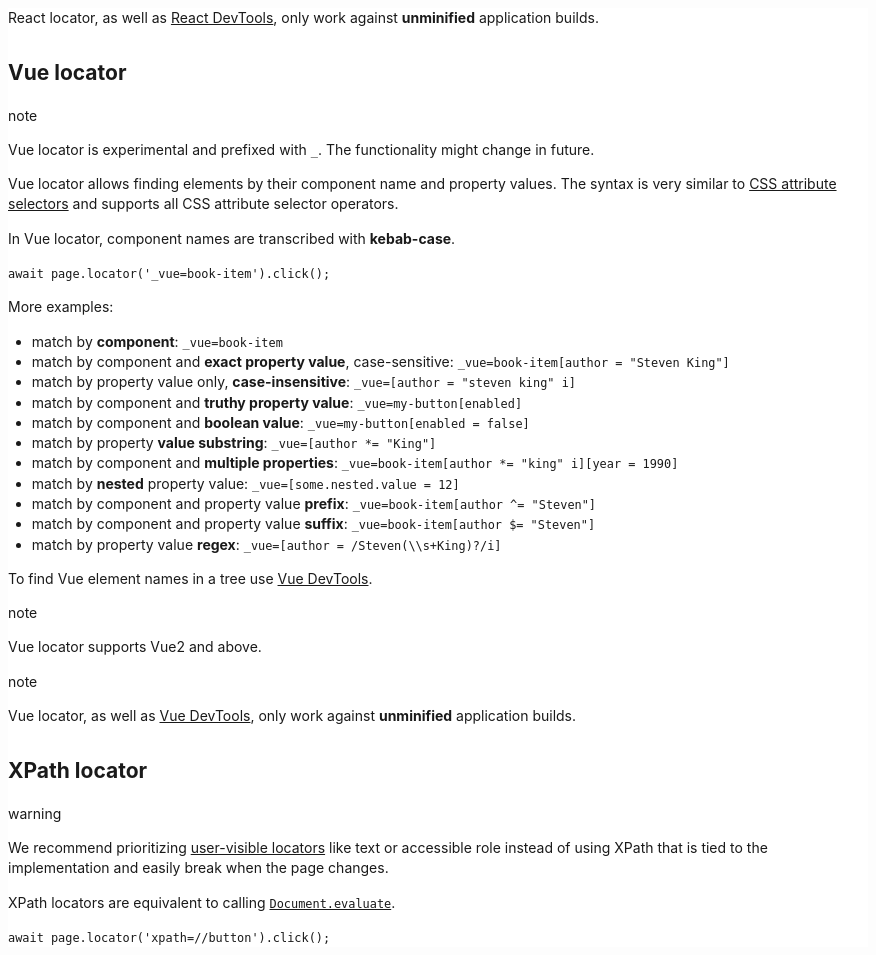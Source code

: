 React locator, as well as [React DevTools](https://chrome.google.com/webstore/detail/react-developer-tools/fmkadmapgofadopljbjfkapdkoienihi), only work against **unminified** application builds.

Vue locator[​](#vue-locator "Direct link to Vue locator")
---------------------------------------------------------

note

Vue locator is experimental and prefixed with `_`. The functionality might change in future.

Vue locator allows finding elements by their component name and property values. The syntax is very similar to [CSS attribute selectors](https://developer.mozilla.org/en-US/docs/Web/CSS/Attribute_selectors) and supports all CSS attribute selector operators.

In Vue locator, component names are transcribed with **kebab-case**.

    await page.locator('_vue=book-item').click();

More examples:

*   match by **component**: `_vue=book-item`
*   match by component and **exact property value**, case-sensitive: `_vue=book-item[author = "Steven King"]`
*   match by property value only, **case-insensitive**: `_vue=[author = "steven king" i]`
*   match by component and **truthy property value**: `_vue=my-button[enabled]`
*   match by component and **boolean value**: `_vue=my-button[enabled = false]`
*   match by property **value substring**: `_vue=[author *= "King"]`
*   match by component and **multiple properties**: `_vue=book-item[author *= "king" i][year = 1990]`
*   match by **nested** property value: `_vue=[some.nested.value = 12]`
*   match by component and property value **prefix**: `_vue=book-item[author ^= "Steven"]`
*   match by component and property value **suffix**: `_vue=book-item[author $= "Steven"]`
*   match by property value **regex**: `_vue=[author = /Steven(\\s+King)?/i]`

To find Vue element names in a tree use [Vue DevTools](https://chrome.google.com/webstore/detail/vuejs-devtools/nhdogjmejiglipccpnnnanhbledajbpd?hl=en).

note

Vue locator supports Vue2 and above.

note

Vue locator, as well as [Vue DevTools](https://chrome.google.com/webstore/detail/react-developer-tools/fmkadmapgofadopljbjfkapdkoienihi), only work against **unminified** application builds.

XPath locator[​](#xpath-locator "Direct link to XPath locator")
---------------------------------------------------------------

warning

We recommend prioritizing [user-visible locators](/docs/locators#quick-guide) like text or accessible role instead of using XPath that is tied to the implementation and easily break when the page changes.

XPath locators are equivalent to calling [`Document.evaluate`](https://developer.mozilla.org/en/docs/Web/API/Document/evaluate).

    await page.locator('xpath=//button').click();
